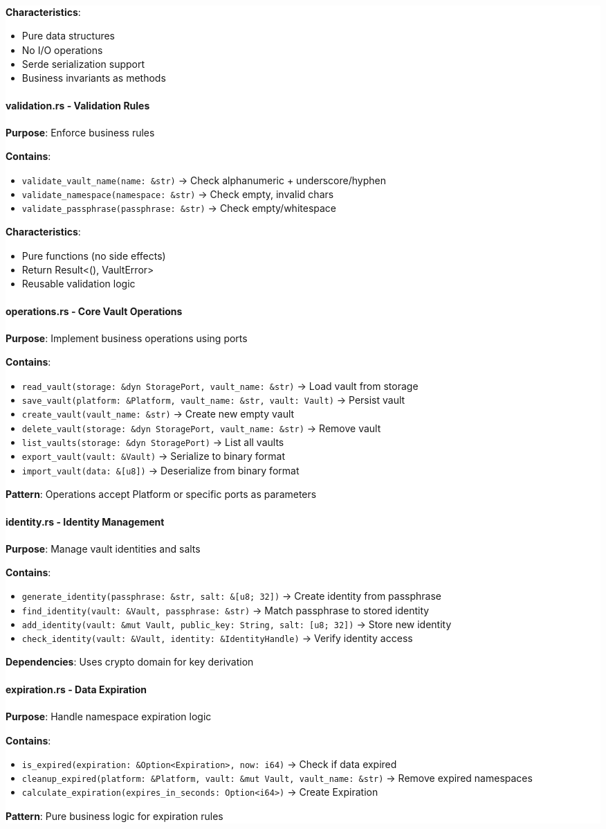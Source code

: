 **Characteristics**:
- Pure data structures
- No I/O operations
- Serde serialization support
- Business invariants as methods

#### validation.rs - Validation Rules
**Purpose**: Enforce business rules

**Contains**:
- `validate_vault_name(name: &str)` → Check alphanumeric + underscore/hyphen
- `validate_namespace(namespace: &str)` → Check empty, invalid chars
- `validate_passphrase(passphrase: &str)` → Check empty/whitespace

**Characteristics**:
- Pure functions (no side effects)
- Return Result<(), VaultError>
- Reusable validation logic

#### operations.rs - Core Vault Operations
**Purpose**: Implement business operations using ports

**Contains**:
- `read_vault(storage: &dyn StoragePort, vault_name: &str)` → Load vault from storage
- `save_vault(platform: &Platform, vault_name: &str, vault: Vault)` → Persist vault
- `create_vault(vault_name: &str)` → Create new empty vault
- `delete_vault(storage: &dyn StoragePort, vault_name: &str)` → Remove vault
- `list_vaults(storage: &dyn StoragePort)` → List all vaults
- `export_vault(vault: &Vault)` → Serialize to binary format
- `import_vault(data: &[u8])` → Deserialize from binary format

**Pattern**: Operations accept Platform or specific ports as parameters

#### identity.rs - Identity Management
**Purpose**: Manage vault identities and salts

**Contains**:
- `generate_identity(passphrase: &str, salt: &[u8; 32])` → Create identity from passphrase
- `find_identity(vault: &Vault, passphrase: &str)` → Match passphrase to stored identity
- `add_identity(vault: &mut Vault, public_key: String, salt: [u8; 32])` → Store new identity
- `check_identity(vault: &Vault, identity: &IdentityHandle)` → Verify identity access

**Dependencies**: Uses crypto domain for key derivation

#### expiration.rs - Data Expiration
**Purpose**: Handle namespace expiration logic

**Contains**:
- `is_expired(expiration: &Option<Expiration>, now: i64)` → Check if data expired
- `cleanup_expired(platform: &Platform, vault: &mut Vault, vault_name: &str)` → Remove expired namespaces
- `calculate_expiration(expires_in_seconds: Option<i64>)` → Create Expiration

**Pattern**: Pure business logic for expiration rules
